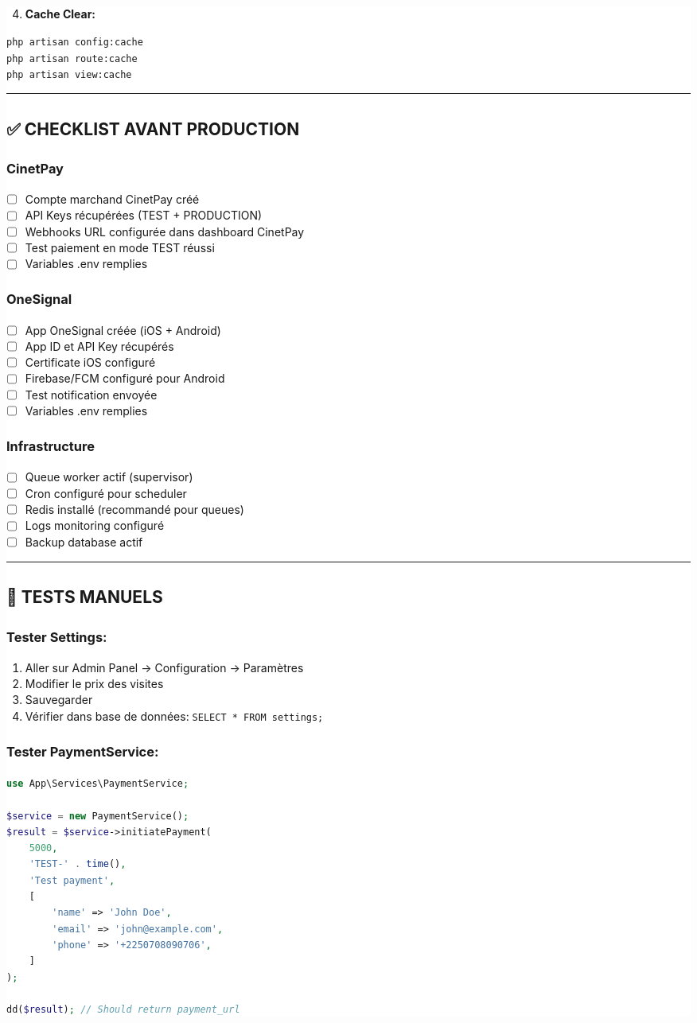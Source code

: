 4. **Cache Clear:**
```bash
php artisan config:cache
php artisan route:cache
php artisan view:cache
```

---

## ✅ CHECKLIST AVANT PRODUCTION

### CinetPay
- [ ] Compte marchand CinetPay créé
- [ ] API Keys récupérées (TEST + PRODUCTION)
- [ ] Webhooks URL configurée dans dashboard CinetPay
- [ ] Test paiement en mode TEST réussi
- [ ] Variables .env remplies

### OneSignal
- [ ] App OneSignal créée (iOS + Android)
- [ ] App ID et API Key récupérés
- [ ] Certificate iOS configuré
- [ ] Firebase/FCM configuré pour Android
- [ ] Test notification envoyée
- [ ] Variables .env remplies

### Infrastructure
- [ ] Queue worker actif (supervisor)
- [ ] Cron configuré pour scheduler
- [ ] Redis installé (recommandé pour queues)
- [ ] Logs monitoring configuré
- [ ] Backup database actif

---

## 🧪 TESTS MANUELS

### Tester Settings:
1. Aller sur Admin Panel → Configuration → Paramètres
2. Modifier le prix des visites
3. Sauvegarder
4. Vérifier dans base de données: `SELECT * FROM settings;`

### Tester PaymentService:
```php
use App\Services\PaymentService;

$service = new PaymentService();
$result = $service->initiatePayment(
    5000,
    'TEST-' . time(),
    'Test payment',
    [
        'name' => 'John Doe',
        'email' => 'john@example.com',
        'phone' => '+2250708090706',
    ]
);

dd($result); // Should return payment_url
```
